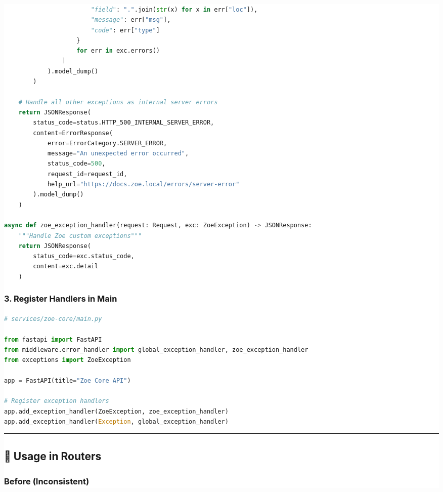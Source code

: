 ```python
                        "field": ".".join(str(x) for x in err["loc"]),
                        "message": err["msg"],
                        "code": err["type"]
                    }
                    for err in exc.errors()
                ]
            ).model_dump()
        )
    
    # Handle all other exceptions as internal server errors
    return JSONResponse(
        status_code=status.HTTP_500_INTERNAL_SERVER_ERROR,
        content=ErrorResponse(
            error=ErrorCategory.SERVER_ERROR,
            message="An unexpected error occurred",
            status_code=500,
            request_id=request_id,
            help_url="https://docs.zoe.local/errors/server-error"
        ).model_dump()
    )

async def zoe_exception_handler(request: Request, exc: ZoeException) -> JSONResponse:
    """Handle Zoe custom exceptions"""
    return JSONResponse(
        status_code=exc.status_code,
        content=exc.detail
    )
```

### 3. Register Handlers in Main

```python
# services/zoe-core/main.py

from fastapi import FastAPI
from middleware.error_handler import global_exception_handler, zoe_exception_handler
from exceptions import ZoeException

app = FastAPI(title="Zoe Core API")

# Register exception handlers
app.add_exception_handler(ZoeException, zoe_exception_handler)
app.add_exception_handler(Exception, global_exception_handler)
```

---

## 📝 Usage in Routers

### Before (Inconsistent)
